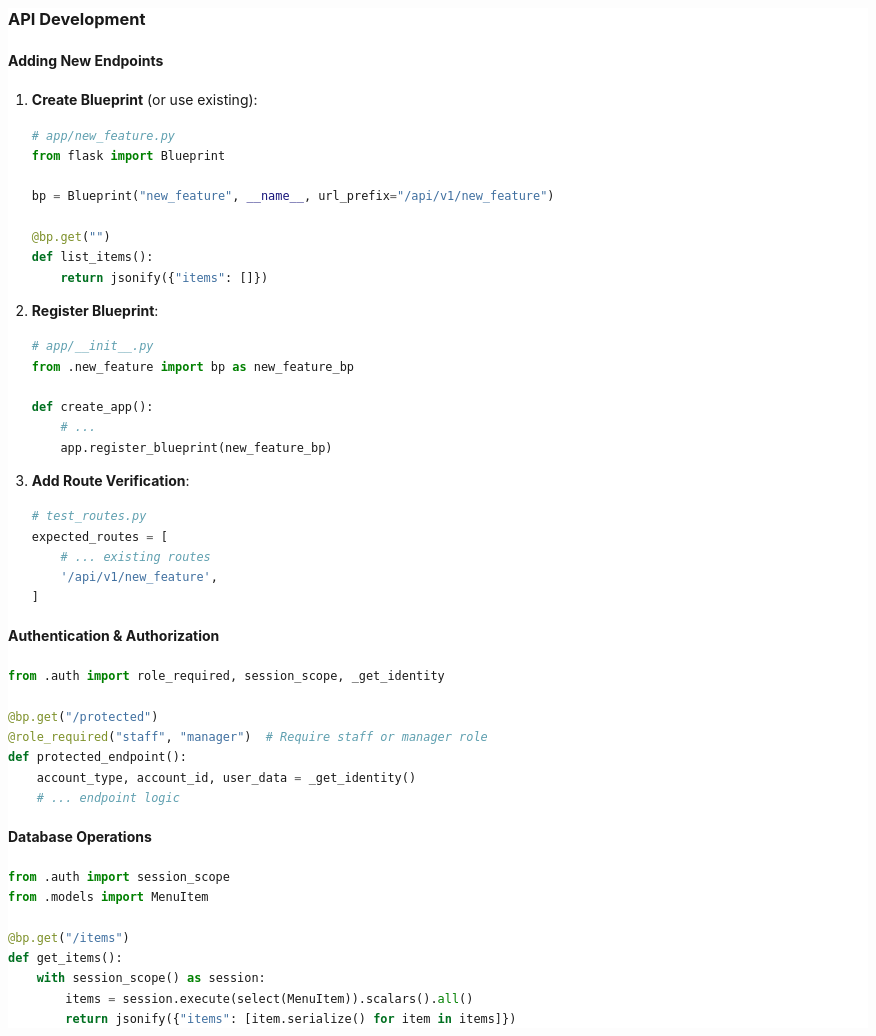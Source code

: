### API Development

#### Adding New Endpoints

1. **Create Blueprint** (or use existing):
   ```python
   # app/new_feature.py
   from flask import Blueprint
   
   bp = Blueprint("new_feature", __name__, url_prefix="/api/v1/new_feature")
   
   @bp.get("")
   def list_items():
       return jsonify({"items": []})
   ```

2. **Register Blueprint**:
   ```python
   # app/__init__.py
   from .new_feature import bp as new_feature_bp
   
   def create_app():
       # ...
       app.register_blueprint(new_feature_bp)
   ```

3. **Add Route Verification**:
   ```python
   # test_routes.py
   expected_routes = [
       # ... existing routes
       '/api/v1/new_feature',
   ]
   ```

#### Authentication & Authorization

```python
from .auth import role_required, session_scope, _get_identity

@bp.get("/protected")
@role_required("staff", "manager")  # Require staff or manager role
def protected_endpoint():
    account_type, account_id, user_data = _get_identity()
    # ... endpoint logic
```

#### Database Operations

```python
from .auth import session_scope
from .models import MenuItem

@bp.get("/items")
def get_items():
    with session_scope() as session:
        items = session.execute(select(MenuItem)).scalars().all()
        return jsonify({"items": [item.serialize() for item in items]})
```
